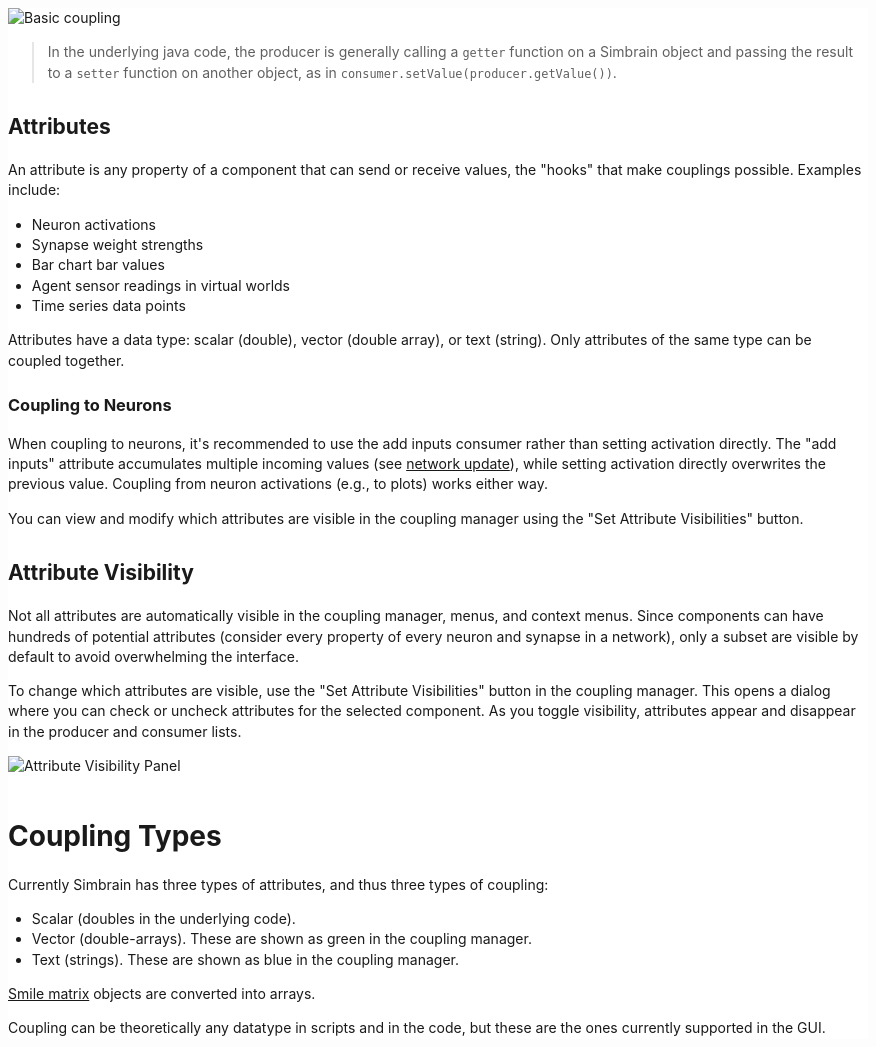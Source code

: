 ![Basic coupling](/assets/images/Coupling_General.png)

> In the underlying java code, the producer is generally calling a `getter` function on a Simbrain object and passing the result to a `setter` function on another object, as in `consumer.setValue(producer.getValue())`.

## Attributes

An attribute is any property of a component that can send or receive values, the "hooks" that make couplings possible. Examples include:
- Neuron activations
- Synapse weight strengths  
- Bar chart bar values
- Agent sensor readings in virtual worlds
- Time series data points

Attributes have a data type: scalar (double), vector (double array), or text (string). Only attributes of the same type can be coupled together.

### Coupling to Neurons

When coupling to neurons, it's recommended to use the add inputs consumer rather than setting activation directly. The "add inputs" attribute accumulates multiple incoming values (see [network update](/docs/network/updateLogic)), while setting activation directly overwrites the previous value. Coupling from neuron activations (e.g., to plots) works either way.

You can view and modify which attributes are visible in the coupling manager using the "Set Attribute Visibilities" button.

## Attribute Visibility

Not all attributes are automatically visible in the coupling manager, menus, and context menus. Since components can have hundreds of potential attributes (consider every property of every neuron and synapse in a network), only a subset are visible by default to avoid overwhelming the interface.

To change which attributes are visible, use the "Set Attribute Visibilities" button in the coupling manager. This opens a dialog where you can check or uncheck attributes for the selected component. As you toggle visibility, attributes appear and disappear in the producer and consumer lists.

<img src="/assets/images/attributeVisibilityPanel.png" alt="Attribute Visibility Panel" style="max-width: 75%;">

# Coupling Types

Currently Simbrain has three types of attributes, and thus three types of coupling:

- Scalar (doubles in the underlying code).
- Vector (double-arrays). These are shown as green in the coupling manager.
- Text (strings). These are shown as blue in the coupling manager.

[Smile matrix](https://haifengl.github.io/) objects are converted into arrays.

Coupling can be theoretically any datatype in scripts and in the code, but these are the ones currently supported in the GUI.
